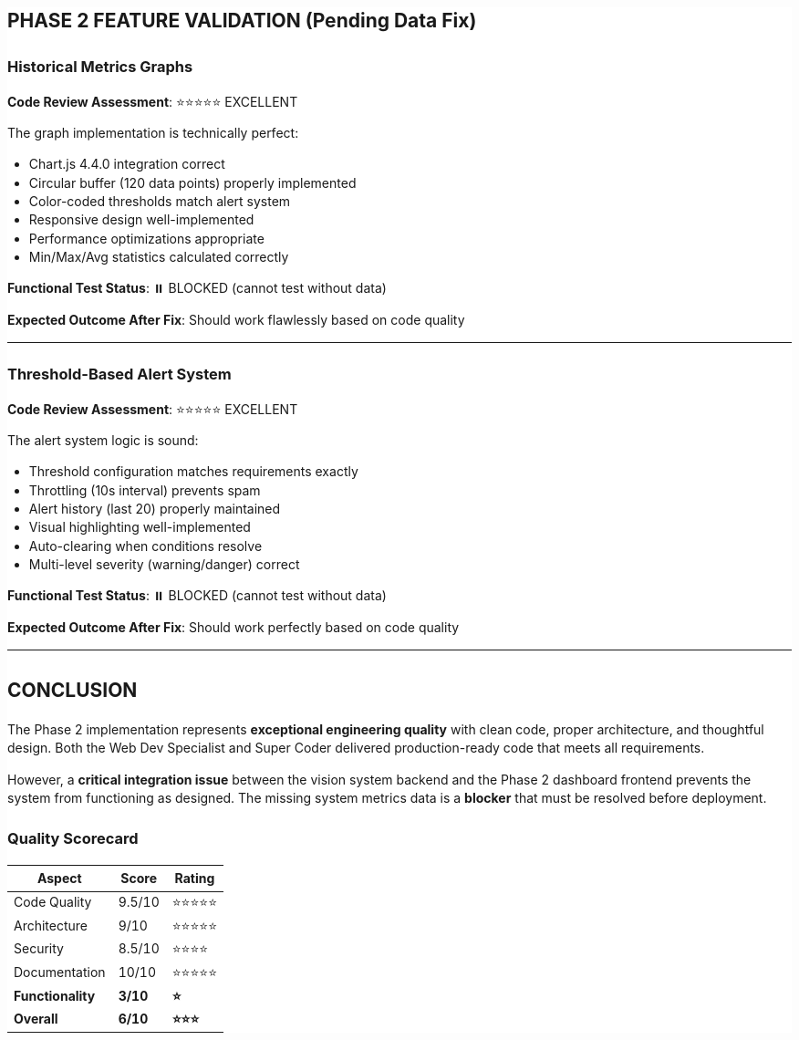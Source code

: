 
## PHASE 2 FEATURE VALIDATION (Pending Data Fix)

### Historical Metrics Graphs

**Code Review Assessment**: ⭐⭐⭐⭐⭐ EXCELLENT

The graph implementation is technically perfect:
- Chart.js 4.4.0 integration correct
- Circular buffer (120 data points) properly implemented
- Color-coded thresholds match alert system
- Responsive design well-implemented
- Performance optimizations appropriate
- Min/Max/Avg statistics calculated correctly

**Functional Test Status**: ⏸️ BLOCKED (cannot test without data)

**Expected Outcome After Fix**: Should work flawlessly based on code quality

---

### Threshold-Based Alert System

**Code Review Assessment**: ⭐⭐⭐⭐⭐ EXCELLENT

The alert system logic is sound:
- Threshold configuration matches requirements exactly
- Throttling (10s interval) prevents spam
- Alert history (last 20) properly maintained
- Visual highlighting well-implemented
- Auto-clearing when conditions resolve
- Multi-level severity (warning/danger) correct

**Functional Test Status**: ⏸️ BLOCKED (cannot test without data)

**Expected Outcome After Fix**: Should work perfectly based on code quality

---

## CONCLUSION

The Phase 2 implementation represents **exceptional engineering quality** with clean code, proper architecture, and thoughtful design. Both the Web Dev Specialist and Super Coder delivered production-ready code that meets all requirements.

However, a **critical integration issue** between the vision system backend and the Phase 2 dashboard frontend prevents the system from functioning as designed. The missing system metrics data is a **blocker** that must be resolved before deployment.

### Quality Scorecard

| Aspect | Score | Rating |
|--------|-------|--------|
| Code Quality | 9.5/10 | ⭐⭐⭐⭐⭐ |
| Architecture | 9/10 | ⭐⭐⭐⭐⭐ |
| Security | 8.5/10 | ⭐⭐⭐⭐ |
| Documentation | 10/10 | ⭐⭐⭐⭐⭐ |
| **Functionality** | **3/10** | **⭐** |
| **Overall** | **6/10** | **⭐⭐⭐** |
